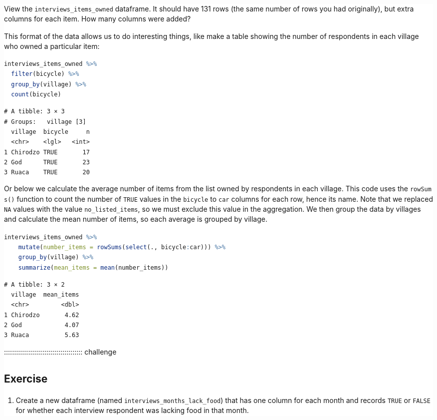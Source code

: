 View the `interviews_items_owned` dataframe. It should have
131 rows (the same number of rows you had originally), but
extra columns for each item. How many columns were added?

This format of the data allows us to do interesting things, like make a table
showing the number of respondents in each village who owned a particular item:


```r
interviews_items_owned %>%
  filter(bicycle) %>%
  group_by(village) %>%
  count(bicycle)
```

```{.output}
# A tibble: 3 × 3
# Groups:   village [3]
  village  bicycle     n
  <chr>    <lgl>   <int>
1 Chirodzo TRUE       17
2 God      TRUE       23
3 Ruaca    TRUE       20
```

Or below we calculate the average number of items from the list owned by
respondents in each village. This code uses the `rowSums()` function to count
the number of `TRUE` values in the `bicycle` to `car` columns for each row,
hence its name. Note that we replaced `NA` values with the value `no_listed_items`,
so we must exclude this value in the aggregation. We then group the data by
villages and calculate the mean number of items, so each average is grouped
by village.


```r
interviews_items_owned %>%
    mutate(number_items = rowSums(select(., bicycle:car))) %>%
    group_by(village) %>%
    summarize(mean_items = mean(number_items))
```

```{.output}
# A tibble: 3 × 2
  village  mean_items
  <chr>         <dbl>
1 Chirodzo       4.62
2 God            4.07
3 Ruaca          5.63
```

:::::::::::::::::::::::::::::::::::::::  challenge

## Exercise

1. Create a new dataframe (named `interviews_months_lack_food`) that has one
  column for each month and records `TRUE` or `FALSE` for whether each interview
  respondent was lacking food in that month.
